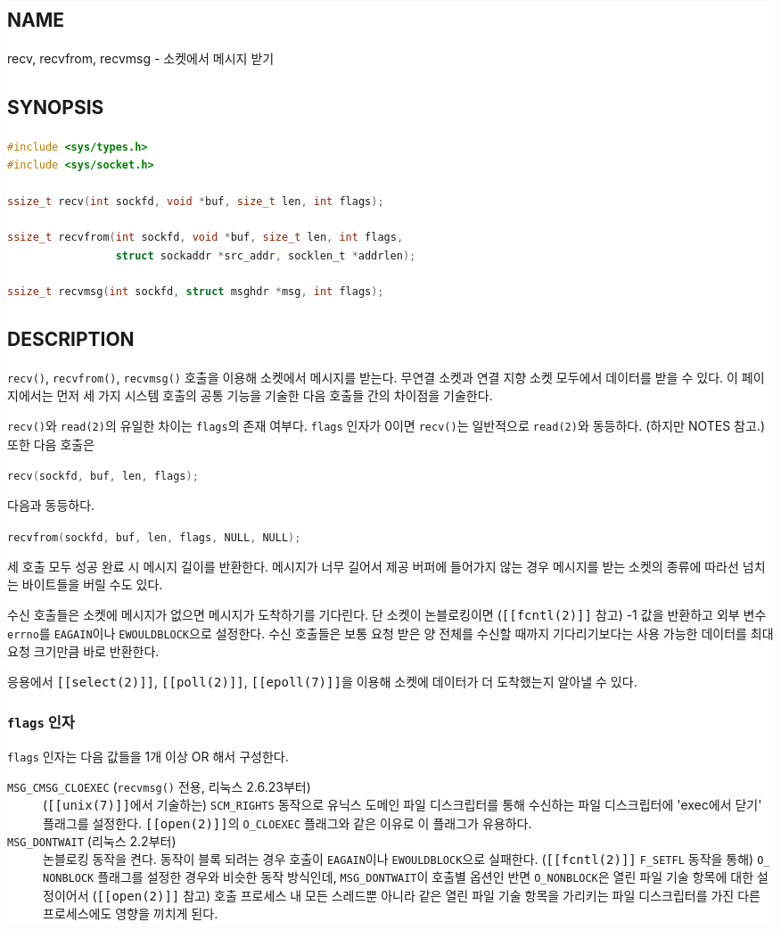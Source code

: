 ## NAME

recv, recvfrom, recvmsg - 소켓에서 메시지 받기

## SYNOPSIS

```c
#include <sys/types.h>
#include <sys/socket.h>

ssize_t recv(int sockfd, void *buf, size_t len, int flags);

ssize_t recvfrom(int sockfd, void *buf, size_t len, int flags,
                 struct sockaddr *src_addr, socklen_t *addrlen);

ssize_t recvmsg(int sockfd, struct msghdr *msg, int flags);
```

## DESCRIPTION

`recv()`, `recvfrom()`, `recvmsg()` 호출을 이용해 소켓에서 메시지를 받는다. 무연결 소켓과 연결 지향 소켓 모두에서 데이터를 받을 수 있다. 이 페이지에서는 먼저 세 가지 시스템 호출의 공통 기능을 기술한 다음 호출들 간의 차이점을 기술한다.

`recv()`와 `read(2)`의 유일한 차이는 `flags`의 존재 여부다. `flags` 인자가 0이면 `recv()`는 일반적으로 `read(2)`와 동등하다. (하지만 NOTES 참고.) 또한 다음 호출은

```c
recv(sockfd, buf, len, flags);
```

다음과 동등하다.

```c
recvfrom(sockfd, buf, len, flags, NULL, NULL);
```

세 호출 모두 성공 완료 시 메시지 길이를 반환한다. 메시지가 너무 길어서 제공 버퍼에 들어가지 않는 경우 메시지를 받는 소켓의 종류에 따라선 넘치는 바이트들을 버릴 수도 있다.

수신 호출들은 소켓에 메시지가 없으면 메시지가 도착하기를 기다린다. 단 소켓이 논블로킹이면 (<tt>[[fcntl(2)]]</tt> 참고) -1 값을 반환하고 외부 변수 `errno`를 `EAGAIN`이나 `EWOULDBLOCK`으로 설정한다. 수신 호출들은 보통 요청 받은 양 전체를 수신할 때까지 기다리기보다는 사용 가능한 데이터를 최대 요청 크기만큼 바로 반환한다.

응용에서 <tt>[[select(2)]]</tt>, <tt>[[poll(2)]]</tt>, <tt>[[epoll(7)]]</tt>을 이용해 소켓에 데이터가 더 도착했는지 알아낼 수 있다.

### `flags` 인자

`flags` 인자는 다음 값들을 1개 이상 OR 해서 구성한다.

<dl>
<dt><code>MSG_CMSG_CLOEXEC</code> (<code>recvmsg()</code> 전용, 리눅스 2.6.23부터)</dt>
<dd>(<tt>[[unix(7)]]</tt>에서 기술하는) <code>SCM_RIGHTS</code> 동작으로 유닉스 도메인 파일 디스크립터를 통해 수신하는 파일 디스크립터에 'exec에서 닫기' 플래그를 설정한다. <tt>[[open(2)]]</tt>의 <code>O_CLOEXEC</code> 플래그와 같은 이유로 이 플래그가 유용하다.</dd>

<dt><code>MSG_DONTWAIT</code> (리눅스 2.2부터)</dt>
<dd>논블로킹 동작을 켠다. 동작이 블록 되려는 경우 호출이 <code>EAGAIN</code>이나 <code>EWOULDBLOCK</code>으로 실패한다. (<tt>[[fcntl(2)]]</tt> <code>F_SETFL</code> 동작을 통해) <code>O_NONBLOCK</code> 플래그를 설정한 경우와 비슷한 동작 방식인데, <code>MSG_DONTWAIT</code>이 호출별 옵션인 반면 <code>O_NONBLOCK</code>은 열린 파일 기술 항목에 대한 설정이어서 (<tt>[[open(2)]]</tt> 참고) 호출 프로세스 내 모든 스레드뿐 아니라 같은 열린 파일 기술 항목을 가리키는 파일 디스크립터를 가진 다른 프로세스에도 영향을 끼치게 된다.</dd>
